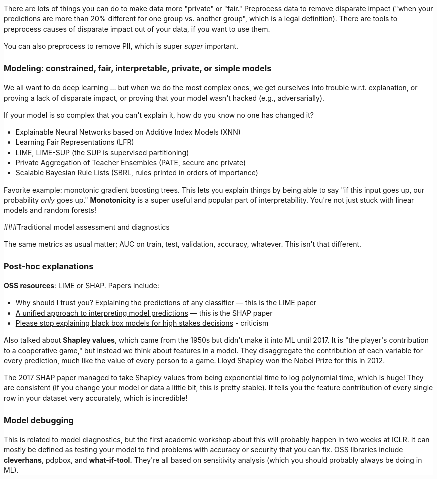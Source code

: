 There are lots of things you can do to make data more "private" or "fair." Preprocess data to remove disparate impact ("when your predictions are more than 20% different for one group vs. another group", which is a legal definition). There are tools to preprocess causes of disparate impact out of your data, if you want to use them.

You can also preprocess to remove PII, which is super *super* important.

### Modeling: constrained, fair, interpretable, private, or simple models

We all want to do deep learning … but when we do the most complex ones, we get ourselves into trouble w.r.t. explanation, or proving a lack of disparate impact, or proving that your model wasn't hacked (e.g., adversarially).

If your model is so complex that you can't explain it, how do you know no one has changed it?

* Explainable Neural Networks based on Additive Index Models (XNN)
* Learning Fair Representations (LFR)
* LIME, LIME-SUP (the SUP is supervised partitioning)
* Private Aggregation of Teacher Ensembles (PATE, secure and private)
* Scalable Bayesian Rule Lists (SBRL, rules printed in orders of importance)

Favorite example: monotonic gradient boosting trees. This lets you explain things by being able to say "if this input goes up, our probability *only* goes up." **Monotonicity** is a super useful and popular part of interpretability. You're not just stuck with linear models and random forests!

###Traditional model assessment and diagnostics

The same metrics as usual matter; AUC on train, test, validation, accuracy, whatever. This isn't that different.

### Post-hoc explanations

**OSS resources**: LIME or SHAP. Papers include:

* [Why should I trust you? Explaining the predictions of any classifier](https://www.kdd.org/kdd2016/papers/files/rfp0573-ribeiroA.pdf) — this is the LIME paper
* [A unified approach to interpreting model predictions](http://papers.nips.cc/paper/7062-a-unified-approach-to-interpreting-model-predictions.pdf) — this is the SHAP paper
* [Please stop explaining black box models for high stakes decisions](https://arxiv.org/abs/1811.10154) - criticism

Also talked about **Shapley values**, which came from the 1950s but didn't make it into ML until 2017. It is "the player's contribution to a cooperative game," but instead we think about features in a model. They disaggregate the contribution of each variable for every prediction, much like the value of every person to a game. Lloyd Shapley won the Nobel Prize for this in 2012.

The 2017 SHAP paper managed to take Shapley values from being exponential time to log polynomial time, which is huge! They are consistent (if you change your model or data a little bit, this is pretty stable). It tells you the feature contribution of every single row in your dataset very accurately, which is incredible!

### Model debugging

This is related to model diagnostics, but the first academic workshop about this will probably happen in two weeks at ICLR. It can mostly be defined as testing your model to find problems with accuracy or security that you can fix. OSS libraries include **cleverhans**, pdpbox, and **what-if-tool.** They're all based on sensitivity analysis (which you should probably always be doing in ML).
